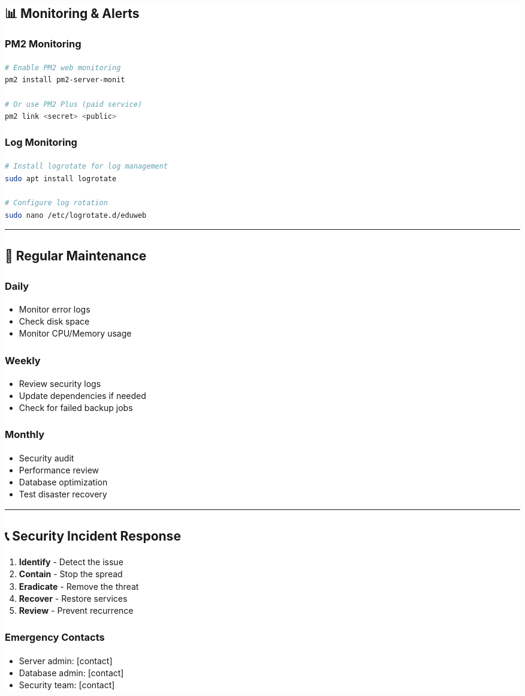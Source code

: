 
## 📊 Monitoring & Alerts

### PM2 Monitoring
```bash
# Enable PM2 web monitoring
pm2 install pm2-server-monit

# Or use PM2 Plus (paid service)
pm2 link <secret> <public>
```

### Log Monitoring
```bash
# Install logrotate for log management
sudo apt install logrotate

# Configure log rotation
sudo nano /etc/logrotate.d/eduweb
```

---

## 🔄 Regular Maintenance

### Daily
- Monitor error logs
- Check disk space
- Monitor CPU/Memory usage

### Weekly
- Review security logs
- Update dependencies if needed
- Check for failed backup jobs

### Monthly
- Security audit
- Performance review
- Database optimization
- Test disaster recovery

---

## 📞 Security Incident Response

1. **Identify** - Detect the issue
2. **Contain** - Stop the spread
3. **Eradicate** - Remove the threat
4. **Recover** - Restore services
5. **Review** - Prevent recurrence

### Emergency Contacts
- Server admin: [contact]
- Database admin: [contact]
- Security team: [contact]
